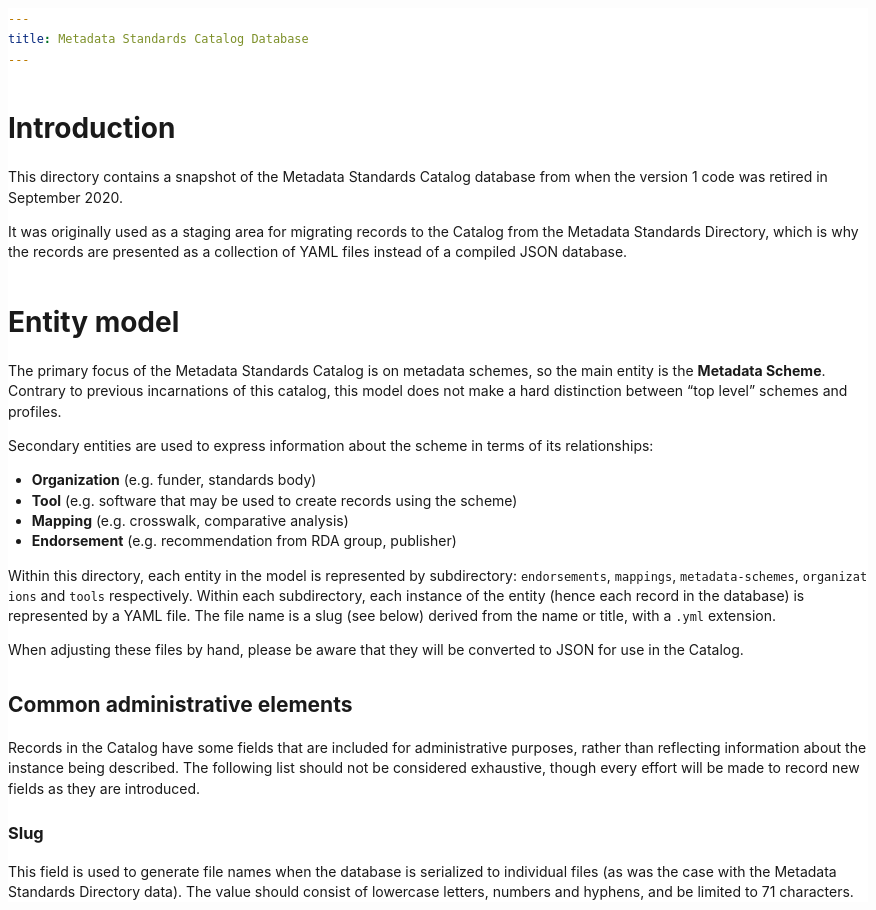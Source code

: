 ```yaml
---
title: Metadata Standards Catalog Database
---
```


# Introduction

This directory contains a snapshot of the Metadata Standards Catalog database
from when the version 1 code was retired in September 2020.

It was originally used as a staging area for migrating records to the Catalog
from the Metadata Standards Directory, which is why the records are presented as
a collection of YAML files instead of a compiled JSON database.

# Entity model

The primary focus of the Metadata Standards Catalog is on metadata schemes, so
the main entity is the **Metadata Scheme**. Contrary to previous incarnations of
this catalog, this model does not make a hard distinction between “top level”
schemes and profiles.

Secondary entities are used to express information about the scheme in terms
of its relationships:

  - **Organization** (e.g. funder, standards body)
  - **Tool** (e.g. software that may be used to create records using the scheme)
  - **Mapping** (e.g. crosswalk, comparative analysis)
  - **Endorsement** (e.g. recommendation from RDA group, publisher)

Within this directory, each entity in the model is represented by subdirectory:
`endorsements`, `mappings`, `metadata-schemes`, `organizations` and `tools`
respectively. Within each subdirectory, each instance of the entity (hence each
record in the database) is represented by a YAML file. The file name is a slug
(see below) derived from the name or title, with a `.yml` extension.

When adjusting these files by hand, please be aware that they will be converted
to JSON for use in the Catalog.

## Common administrative elements

Records in the Catalog have some fields that are included for administrative
purposes, rather than reflecting information about the instance being described.
The following list should not be considered exhaustive, though every effort will
be made to record new fields as they are introduced.

### Slug

This field is used to generate file names when the database is serialized to
individual files (as was the case with the Metadata Standards Directory data).
The value should consist of lowercase letters, numbers and hyphens, and be
limited to 71 characters.
